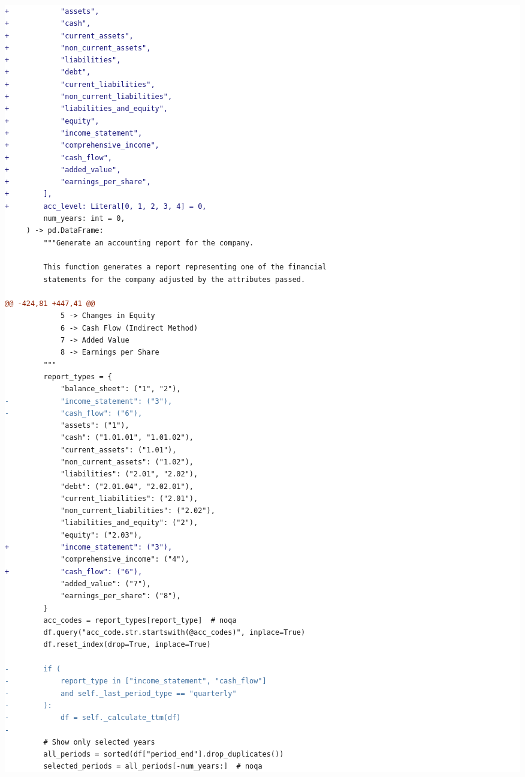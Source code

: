 ```diff
+            "assets",
+            "cash",
+            "current_assets",
+            "non_current_assets",
+            "liabilities",
+            "debt",
+            "current_liabilities",
+            "non_current_liabilities",
+            "liabilities_and_equity",
+            "equity",
+            "income_statement",
+            "comprehensive_income",
+            "cash_flow",
+            "added_value",
+            "earnings_per_share",
+        ],
+        acc_level: Literal[0, 1, 2, 3, 4] = 0,
         num_years: int = 0,
     ) -> pd.DataFrame:
         """Generate an accounting report for the company.
 
         This function generates a report representing one of the financial
         statements for the company adjusted by the attributes passed.
 
@@ -424,81 +447,41 @@
             5 -> Changes in Equity
             6 -> Cash Flow (Indirect Method)
             7 -> Added Value
             8 -> Earnings per Share
         """
         report_types = {
             "balance_sheet": ("1", "2"),
-            "income_statement": ("3"),
-            "cash_flow": ("6"),
             "assets": ("1"),
             "cash": ("1.01.01", "1.01.02"),
             "current_assets": ("1.01"),
             "non_current_assets": ("1.02"),
             "liabilities": ("2.01", "2.02"),
             "debt": ("2.01.04", "2.02.01"),
             "current_liabilities": ("2.01"),
             "non_current_liabilities": ("2.02"),
             "liabilities_and_equity": ("2"),
             "equity": ("2.03"),
+            "income_statement": ("3"),
             "comprehensive_income": ("4"),
+            "cash_flow": ("6"),
             "added_value": ("7"),
             "earnings_per_share": ("8"),
         }
         acc_codes = report_types[report_type]  # noqa
         df.query("acc_code.str.startswith(@acc_codes)", inplace=True)
         df.reset_index(drop=True, inplace=True)
 
-        if (
-            report_type in ["income_statement", "cash_flow"]
-            and self._last_period_type == "quarterly"
-        ):
-            df = self._calculate_ttm(df)
-
         # Show only selected years
         all_periods = sorted(df["period_end"].drop_duplicates())
         selected_periods = all_periods[-num_years:]  # noqa
```